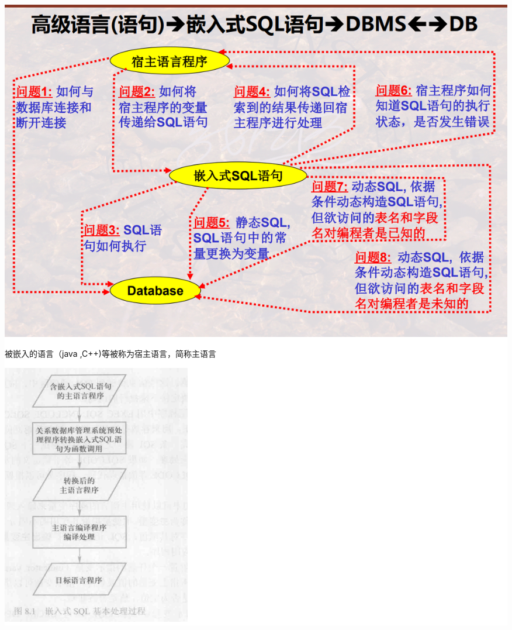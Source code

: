 ![image-20220507230407998](imgs/image-20220507230407998.png)

被嵌入的语言（java ,C++)等被称为宿主语言，简称主语言

![image-20220509142816995](imgs/image-20220509142816995.png)
